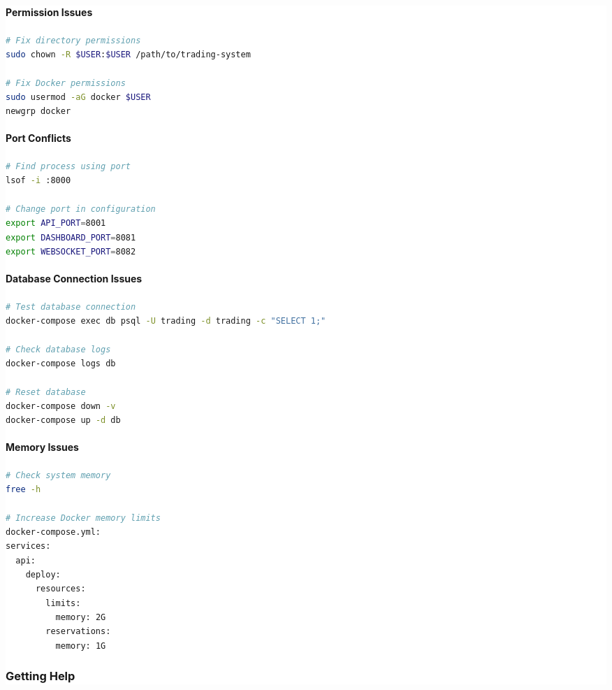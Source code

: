 #### Permission Issues
```bash
# Fix directory permissions
sudo chown -R $USER:$USER /path/to/trading-system

# Fix Docker permissions
sudo usermod -aG docker $USER
newgrp docker
```

#### Port Conflicts
```bash
# Find process using port
lsof -i :8000

# Change port in configuration
export API_PORT=8001
export DASHBOARD_PORT=8081
export WEBSOCKET_PORT=8082
```

#### Database Connection Issues
```bash
# Test database connection
docker-compose exec db psql -U trading -d trading -c "SELECT 1;"

# Check database logs
docker-compose logs db

# Reset database
docker-compose down -v
docker-compose up -d db
```

#### Memory Issues
```bash
# Check system memory
free -h

# Increase Docker memory limits
docker-compose.yml:
services:
  api:
    deploy:
      resources:
        limits:
          memory: 2G
        reservations:
          memory: 1G
```

### Getting Help
